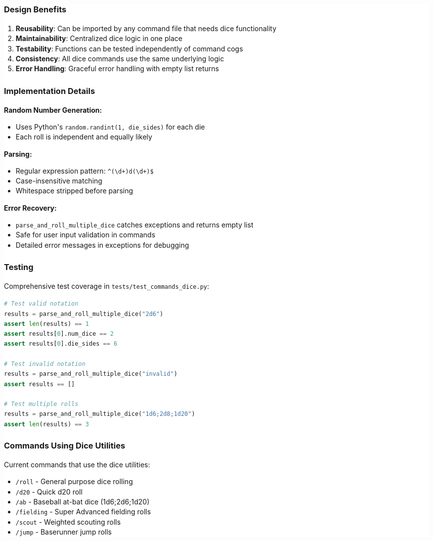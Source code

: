 ### **Design Benefits**

1. **Reusability**: Can be imported by any command file that needs dice functionality
2. **Maintainability**: Centralized dice logic in one place
3. **Testability**: Functions can be tested independently of command cogs
4. **Consistency**: All dice commands use the same underlying logic
5. **Error Handling**: Graceful error handling with empty list returns

### **Implementation Details**

**Random Number Generation:**
- Uses Python's `random.randint(1, die_sides)` for each die
- Each roll is independent and equally likely

**Parsing:**
- Regular expression pattern: `^(\d+)d(\d+)$`
- Case-insensitive matching
- Whitespace stripped before parsing

**Error Recovery:**
- `parse_and_roll_multiple_dice` catches exceptions and returns empty list
- Safe for user input validation in commands
- Detailed error messages in exceptions for debugging

### **Testing**

Comprehensive test coverage in `tests/test_commands_dice.py`:

```python
# Test valid notation
results = parse_and_roll_multiple_dice("2d6")
assert len(results) == 1
assert results[0].num_dice == 2
assert results[0].die_sides == 6

# Test invalid notation
results = parse_and_roll_multiple_dice("invalid")
assert results == []

# Test multiple rolls
results = parse_and_roll_multiple_dice("1d6;2d8;1d20")
assert len(results) == 3
```

### **Commands Using Dice Utilities**

Current commands that use the dice utilities:
- `/roll` - General purpose dice rolling
- `/d20` - Quick d20 roll
- `/ab` - Baseball at-bat dice (1d6;2d6;1d20)
- `/fielding` - Super Advanced fielding rolls
- `/scout` - Weighted scouting rolls
- `/jump` - Baserunner jump rolls
